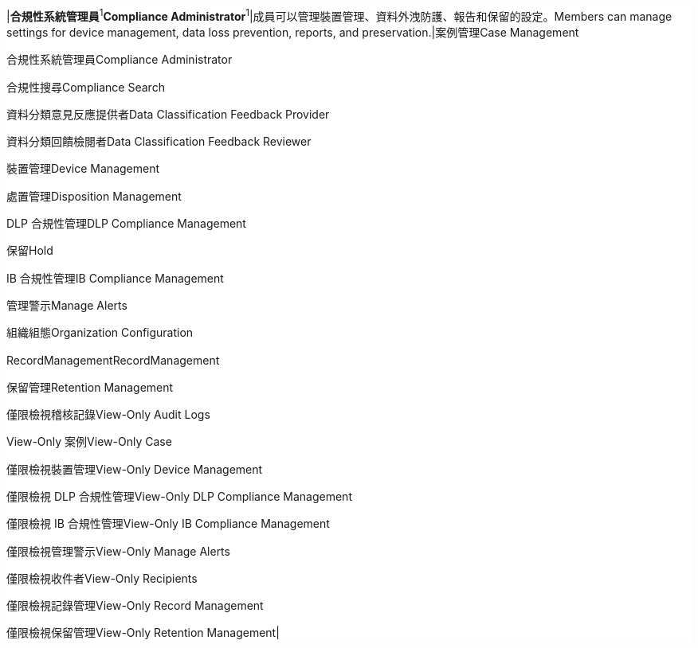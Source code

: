 |<span data-ttu-id="33d5b-162">**合規性系統管理員**<sup>1</sup></span><span class="sxs-lookup"><span data-stu-id="33d5b-162">**Compliance Administrator**<sup>1</sup></span></span>|<span data-ttu-id="33d5b-163">成員可以管理裝置管理、資料外洩防護、報告和保留的設定。</span><span class="sxs-lookup"><span data-stu-id="33d5b-163">Members can manage settings for device management, data loss prevention, reports, and preservation.</span></span>|<span data-ttu-id="33d5b-164">案例管理</span><span class="sxs-lookup"><span data-stu-id="33d5b-164">Case Management</span></span> <p> <span data-ttu-id="33d5b-165">合規性系統管理員</span><span class="sxs-lookup"><span data-stu-id="33d5b-165">Compliance Administrator</span></span> <p> <span data-ttu-id="33d5b-166">合規性搜尋</span><span class="sxs-lookup"><span data-stu-id="33d5b-166">Compliance Search</span></span> <p> <span data-ttu-id="33d5b-167">資料分類意見反應提供者</span><span class="sxs-lookup"><span data-stu-id="33d5b-167">Data Classification Feedback Provider</span></span> <p> <span data-ttu-id="33d5b-168">資料分類回饋檢閱者</span><span class="sxs-lookup"><span data-stu-id="33d5b-168">Data Classification Feedback Reviewer</span></span> <p> <span data-ttu-id="33d5b-169">裝置管理</span><span class="sxs-lookup"><span data-stu-id="33d5b-169">Device Management</span></span> <p> <span data-ttu-id="33d5b-170">處置管理</span><span class="sxs-lookup"><span data-stu-id="33d5b-170">Disposition Management</span></span> <p> <span data-ttu-id="33d5b-171">DLP 合規性管理</span><span class="sxs-lookup"><span data-stu-id="33d5b-171">DLP Compliance Management</span></span> <p> <span data-ttu-id="33d5b-172">保留</span><span class="sxs-lookup"><span data-stu-id="33d5b-172">Hold</span></span> <p> <span data-ttu-id="33d5b-173">IB 合規性管理</span><span class="sxs-lookup"><span data-stu-id="33d5b-173">IB Compliance Management</span></span> <p> <span data-ttu-id="33d5b-174">管理警示</span><span class="sxs-lookup"><span data-stu-id="33d5b-174">Manage Alerts</span></span> <p> <span data-ttu-id="33d5b-175">組織組態</span><span class="sxs-lookup"><span data-stu-id="33d5b-175">Organization Configuration</span></span> <p> <span data-ttu-id="33d5b-176">RecordManagement</span><span class="sxs-lookup"><span data-stu-id="33d5b-176">RecordManagement</span></span> <p> <span data-ttu-id="33d5b-177">保留管理</span><span class="sxs-lookup"><span data-stu-id="33d5b-177">Retention Management</span></span> <p> <span data-ttu-id="33d5b-178">僅限檢視稽核記錄</span><span class="sxs-lookup"><span data-stu-id="33d5b-178">View-Only Audit Logs</span></span> <p> <span data-ttu-id="33d5b-179">View-Only 案例</span><span class="sxs-lookup"><span data-stu-id="33d5b-179">View-Only Case</span></span> <p> <span data-ttu-id="33d5b-180">僅限檢視裝置管理</span><span class="sxs-lookup"><span data-stu-id="33d5b-180">View-Only Device Management</span></span> <p> <span data-ttu-id="33d5b-181">僅限檢視 DLP 合規性管理</span><span class="sxs-lookup"><span data-stu-id="33d5b-181">View-Only DLP Compliance Management</span></span> <p> <span data-ttu-id="33d5b-182">僅限檢視 IB 合規性管理</span><span class="sxs-lookup"><span data-stu-id="33d5b-182">View-Only IB Compliance Management</span></span> <p> <span data-ttu-id="33d5b-183">僅限檢視管理警示</span><span class="sxs-lookup"><span data-stu-id="33d5b-183">View-Only Manage Alerts</span></span> <p> <span data-ttu-id="33d5b-184">僅限檢視收件者</span><span class="sxs-lookup"><span data-stu-id="33d5b-184">View-Only Recipients</span></span> <p> <span data-ttu-id="33d5b-185">僅限檢視記錄管理</span><span class="sxs-lookup"><span data-stu-id="33d5b-185">View-Only Record Management</span></span> <p> <span data-ttu-id="33d5b-186">僅限檢視保留管理</span><span class="sxs-lookup"><span data-stu-id="33d5b-186">View-Only Retention Management</span></span>|